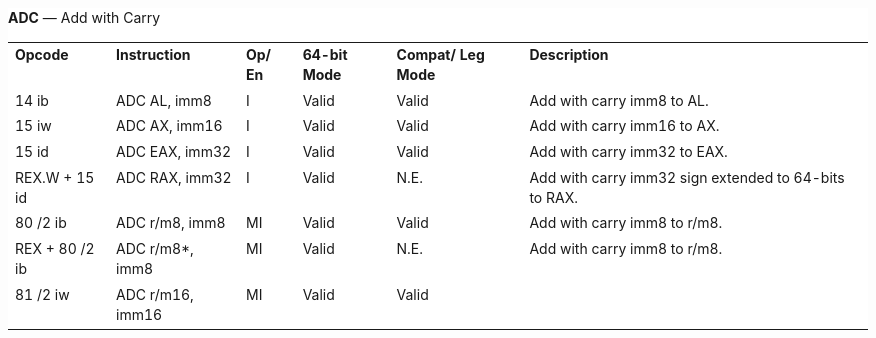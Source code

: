 <b>ADC</b> — Add with Carry
<table>
	<tr>
		<td><b>Opcode</b></td>
		<td><b>Instruction</b></td>
		<td><b>Op/ En</b></td>
		<td><b>64-bit Mode</b></td>
		<td><b>Compat/ Leg Mode</b></td>
		<td><b>Description</b></td>
	</tr>
	<tr>
		<td>14 ib</td>
		<td>ADC AL, imm8</td>
		<td>I</td>
		<td>Valid</td>
		<td>Valid</td>
		<td>Add with carry imm8 to AL.</td>
	</tr>
	<tr>
		<td>15 iw</td>
		<td>ADC AX, imm16</td>
		<td>I</td>
		<td>Valid</td>
		<td>Valid</td>
		<td>Add with carry imm16 to AX.</td>
	</tr>
	<tr>
		<td>15 id</td>
		<td>ADC EAX, imm32</td>
		<td>I</td>
		<td>Valid</td>
		<td>Valid</td>
		<td>Add with carry imm32 to EAX.</td>
	</tr>
	<tr>
		<td>REX.W + 15 id</td>
		<td>ADC RAX, imm32</td>
		<td>I</td>
		<td>Valid</td>
		<td>N.E.</td>
		<td>Add with carry imm32 sign extended to 64-bits to RAX.</td>
	</tr>
	<tr>
		<td>80 /2 ib</td>
		<td>ADC r/m8, imm8</td>
		<td>MI</td>
		<td>Valid</td>
		<td>Valid</td>
		<td>Add with carry imm8 to r/m8.</td>
	</tr>
	<tr>
		<td>REX + 80 /2 ib</td>
		<td>ADC r/m8*, imm8</td>
		<td>MI</td>
		<td>Valid</td>
		<td>N.E.</td>
		<td>Add with carry imm8 to r/m8.</td>
	</tr>
	<tr>
		<td>81 /2 iw</td>
		<td>ADC r/m16, imm16</td>
		<td>MI</td>
		<td>Valid</td>
		<td>Valid</td>